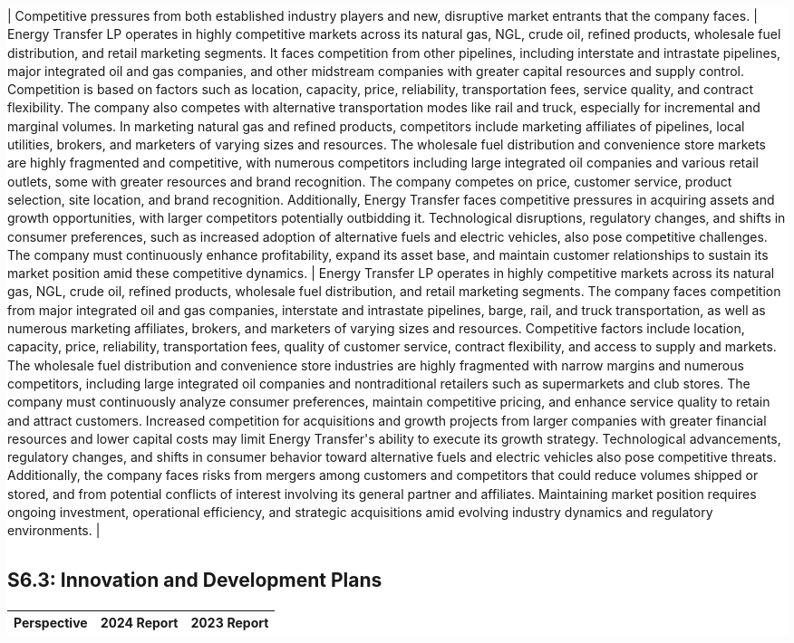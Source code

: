 | Competitive pressures from both established industry players and new, disruptive market entrants that the company faces. | Energy Transfer LP operates in highly competitive markets across its natural gas, NGL, crude oil, refined products, wholesale fuel distribution, and retail marketing segments. It faces competition from other pipelines, including interstate and intrastate pipelines, major integrated oil and gas companies, and other midstream companies with greater capital resources and supply control. Competition is based on factors such as location, capacity, price, reliability, transportation fees, service quality, and contract flexibility. The company also competes with alternative transportation modes like rail and truck, especially for incremental and marginal volumes. In marketing natural gas and refined products, competitors include marketing affiliates of pipelines, local utilities, brokers, and marketers of varying sizes and resources. The wholesale fuel distribution and convenience store markets are highly fragmented and competitive, with numerous competitors including large integrated oil companies and various retail outlets, some with greater resources and brand recognition. The company competes on price, customer service, product selection, site location, and brand recognition. Additionally, Energy Transfer faces competitive pressures in acquiring assets and growth opportunities, with larger competitors potentially outbidding it. Technological disruptions, regulatory changes, and shifts in consumer preferences, such as increased adoption of alternative fuels and electric vehicles, also pose competitive challenges. The company must continuously enhance profitability, expand its asset base, and maintain customer relationships to sustain its market position amid these competitive dynamics. | Energy Transfer LP operates in highly competitive markets across its natural gas, NGL, crude oil, refined products, wholesale fuel distribution, and retail marketing segments. The company faces competition from major integrated oil and gas companies, interstate and intrastate pipelines, barge, rail, and truck transportation, as well as numerous marketing affiliates, brokers, and marketers of varying sizes and resources. Competitive factors include location, capacity, price, reliability, transportation fees, quality of customer service, contract flexibility, and access to supply and markets. The wholesale fuel distribution and convenience store industries are highly fragmented with narrow margins and numerous competitors, including large integrated oil companies and nontraditional retailers such as supermarkets and club stores. The company must continuously analyze consumer preferences, maintain competitive pricing, and enhance service quality to retain and attract customers. Increased competition for acquisitions and growth projects from larger companies with greater financial resources and lower capital costs may limit Energy Transfer's ability to execute its growth strategy. Technological advancements, regulatory changes, and shifts in consumer behavior toward alternative fuels and electric vehicles also pose competitive threats. Additionally, the company faces risks from mergers among customers and competitors that could reduce volumes shipped or stored, and from potential conflicts of interest involving its general partner and affiliates. Maintaining market position requires ongoing investment, operational efficiency, and strategic acquisitions amid evolving industry dynamics and regulatory environments. |


## S6.3: Innovation and Development Plans

| Perspective | 2024 Report | 2023 Report |
| :---- | :---- | :---- |
